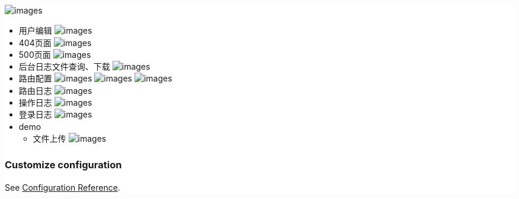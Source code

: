  ![images](doc/images/pages/userlist.png)
- 用户编辑
  ![images](doc/images/pages/useredit.png)
- 404页面
  ![images](doc/images/pages/404.png)
- 500页面
  ![images](doc/images/pages/500.png)
- 后台日志文件查询、下载
  ![images](doc/images/pages/logfile.png)
- 路由配置
  ![images](doc/images/pages/route.png)
  ![images](doc/images/pages/routeEdit.png)
  ![images](doc/images/pages/routeRefresh.png)
- 路由日志
  ![images](doc/images/pages/routeLog.png)
- 操作日志
  ![images](doc/images/pages/operateLog.png)
- 登录日志
  ![images](doc/images/pages/loginLog.png)
- demo
    - 文件上传
      ![images](doc/images/pages/upload.png)

### Customize configuration

See [Configuration Reference](https://cli.vuejs.org/config/).

